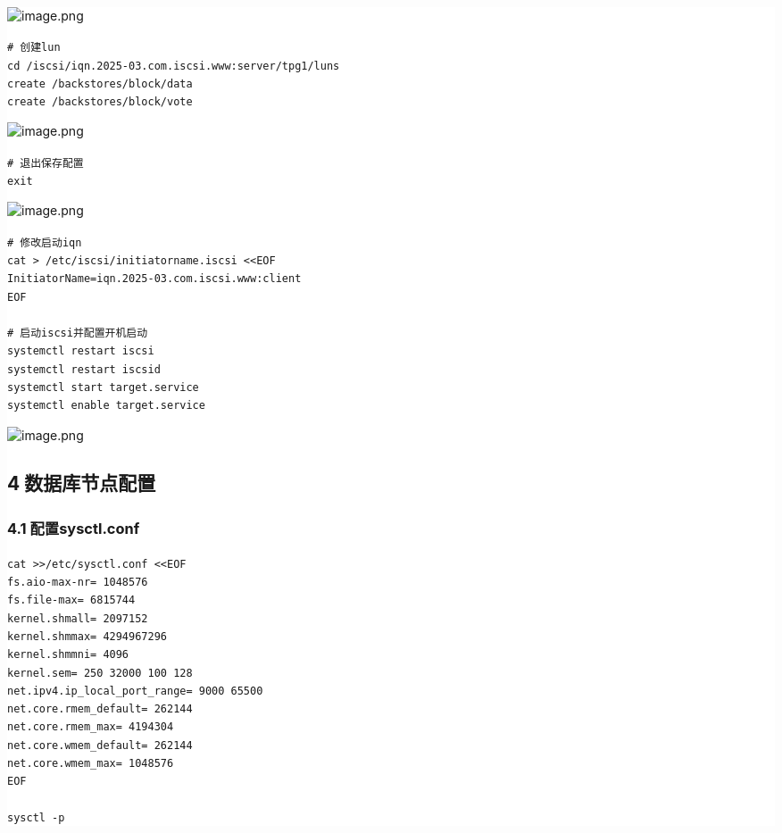 ![image.png](https://mmbiz.qpic.cn/sz_mmbiz_png/Y15LZ0NXz9iaAEgx0SADSkrTnZW3FZWIQYvV5mVia02tNlTKIg13BpkMVRqohIBvm6tYiaHc7ricCFRhMZEa3tVibew/640?wx_fmt=png&from=appmsg&tp=wxpic&wxfrom=5&wx_lazy=1)

```
# 创建lun
cd /iscsi/iqn.2025-03.com.iscsi.www:server/tpg1/luns
create /backstores/block/data
create /backstores/block/vote
```

![image.png](https://mmbiz.qpic.cn/sz_mmbiz_png/Y15LZ0NXz9iaAEgx0SADSkrTnZW3FZWIQjjQMBNmv71Gv62yPWtcaOnxFAPjJ3oy2l1DtqXiapBibfSjamVD0U5GA/640?wx_fmt=png&from=appmsg&tp=wxpic&wxfrom=5&wx_lazy=1)

```
# 退出保存配置
exit
```

![image.png](https://mmbiz.qpic.cn/sz_mmbiz_png/Y15LZ0NXz9iaAEgx0SADSkrTnZW3FZWIQ6RwNKlXzEJiaD9PUt9VGsZaVFd4awNyZibw4EQOBGpbLktEAMJeVNpzw/640?wx_fmt=png&from=appmsg&tp=wxpic&wxfrom=5&wx_lazy=1)

```
# 修改启动iqn
cat > /etc/iscsi/initiatorname.iscsi <<EOF
InitiatorName=iqn.2025-03.com.iscsi.www:client
EOF

# 启动iscsi并配置开机启动
systemctl restart iscsi
systemctl restart iscsid
systemctl start target.service 
systemctl enable target.service
```

![image.png](https://mmbiz.qpic.cn/sz_mmbiz_png/Y15LZ0NXz9iaAEgx0SADSkrTnZW3FZWIQz4EJjv68jRfeOMozL4BYiap6ia8Ln63bcmmXcqD1fibLibRd4CFcVCF3rA/640?wx_fmt=png&from=appmsg&tp=wxpic&wxfrom=5&wx_lazy=1)

## 4 数据库节点配置

### 4.1 配置sysctl.conf

```
cat >>/etc/sysctl.conf <<EOF
fs.aio-max-nr= 1048576
fs.file-max= 6815744
kernel.shmall= 2097152
kernel.shmmax= 4294967296
kernel.shmmni= 4096
kernel.sem= 250 32000 100 128
net.ipv4.ip_local_port_range= 9000 65500
net.core.rmem_default= 262144
net.core.rmem_max= 4194304
net.core.wmem_default= 262144
net.core.wmem_max= 1048576
EOF

sysctl -p
```
